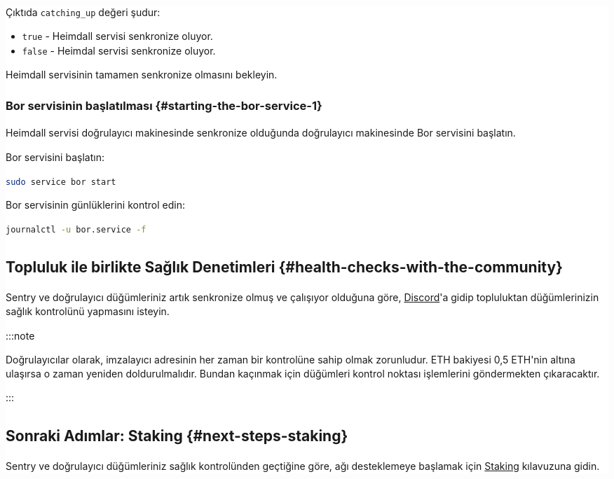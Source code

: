 Çıktıda `catching_up` değeri şudur:

* `true` - Heimdall servisi senkronize oluyor.
* `false` - Heimdal servisi senkronize oluyor.

Heimdall servisinin tamamen senkronize olmasını bekleyin.

### Bor servisinin başlatılması {#starting-the-bor-service-1}

Heimdall servisi doğrulayıcı makinesinde senkronize olduğunda doğrulayıcı makinesinde
Bor servisini başlatın.

Bor servisini başlatın:

```sh
sudo service bor start
```

Bor servisinin günlüklerini kontrol edin:

```sh
journalctl -u bor.service -f
```

## Topluluk ile birlikte Sağlık Denetimleri {#health-checks-with-the-community}

Sentry ve doğrulayıcı düğümleriniz artık senkronize olmuş ve çalışıyor olduğuna göre,
[Discord](https://discord.com/invite/0xPolygon)'a gidip topluluktan düğümlerinizin sağlık kontrolünü yapmasını isteyin.

:::note

Doğrulayıcılar olarak, imzalayıcı adresinin her zaman bir kontrolüne sahip olmak zorunludur. ETH bakiyesi 0,5 ETH'nin altına ulaşırsa o zaman yeniden doldurulmalıdır. Bundan kaçınmak için düğümleri kontrol noktası işlemlerini göndermekten çıkaracaktır.

:::

## Sonraki Adımlar: Staking {#next-steps-staking}

Sentry ve doğrulayıcı düğümleriniz sağlık kontrolünden geçtiğine göre,
ağı desteklemeye başlamak için [Staking](/docs/maintain/validator/core-components/staking.md) kılavuzuna gidin.
